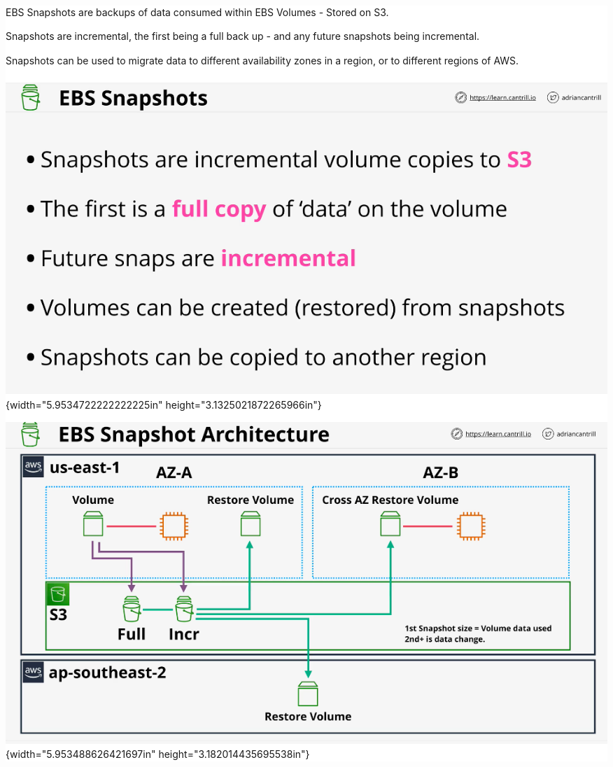 EBS Snapshots are backups of data consumed within EBS Volumes - Stored
on S3.

Snapshots are incremental, the first being a full back up - and any
future snapshots being incremental.

Snapshots can be used to migrate data to different availability zones in
a region, or to different regions of AWS.

![](./media/image20.png){width="5.9534722222222225in"
height="3.1325021872265966in"}

![](./media/image21.png){width="5.953488626421697in"
height="3.182014435695538in"}
